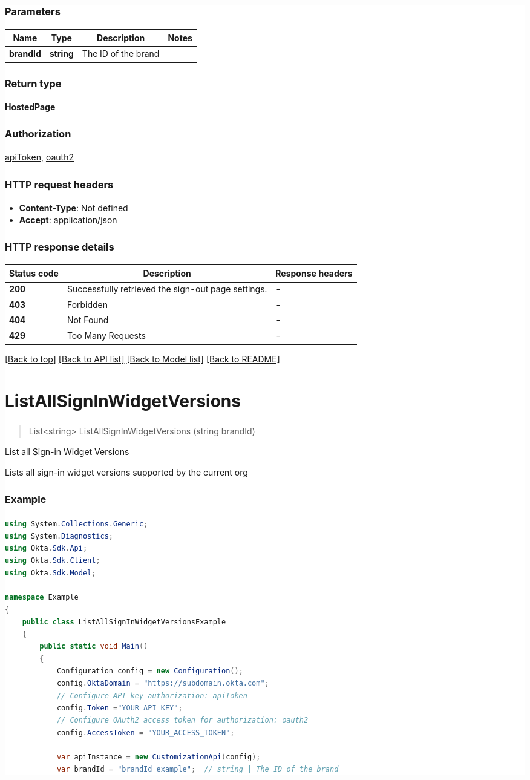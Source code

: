### Parameters

Name | Type | Description  | Notes
------------- | ------------- | ------------- | -------------
 **brandId** | **string**| The ID of the brand | 

### Return type

[**HostedPage**](HostedPage.md)

### Authorization

[apiToken](../README.md#apiToken), [oauth2](../README.md#oauth2)

### HTTP request headers

 - **Content-Type**: Not defined
 - **Accept**: application/json


### HTTP response details
| Status code | Description | Response headers |
|-------------|-------------|------------------|
| **200** | Successfully retrieved the sign-out page settings. |  -  |
| **403** | Forbidden |  -  |
| **404** | Not Found |  -  |
| **429** | Too Many Requests |  -  |

[[Back to top]](#) [[Back to API list]](../README.md#documentation-for-api-endpoints) [[Back to Model list]](../README.md#documentation-for-models) [[Back to README]](../README.md)

<a name="listallsigninwidgetversions"></a>
# **ListAllSignInWidgetVersions**
> List&lt;string&gt; ListAllSignInWidgetVersions (string brandId)

List all Sign-in Widget Versions

Lists all sign-in widget versions supported by the current org

### Example
```csharp
using System.Collections.Generic;
using System.Diagnostics;
using Okta.Sdk.Api;
using Okta.Sdk.Client;
using Okta.Sdk.Model;

namespace Example
{
    public class ListAllSignInWidgetVersionsExample
    {
        public static void Main()
        {
            Configuration config = new Configuration();
            config.OktaDomain = "https://subdomain.okta.com";
            // Configure API key authorization: apiToken
            config.Token ="YOUR_API_KEY";
            // Configure OAuth2 access token for authorization: oauth2
            config.AccessToken = "YOUR_ACCESS_TOKEN";

            var apiInstance = new CustomizationApi(config);
            var brandId = "brandId_example";  // string | The ID of the brand
```